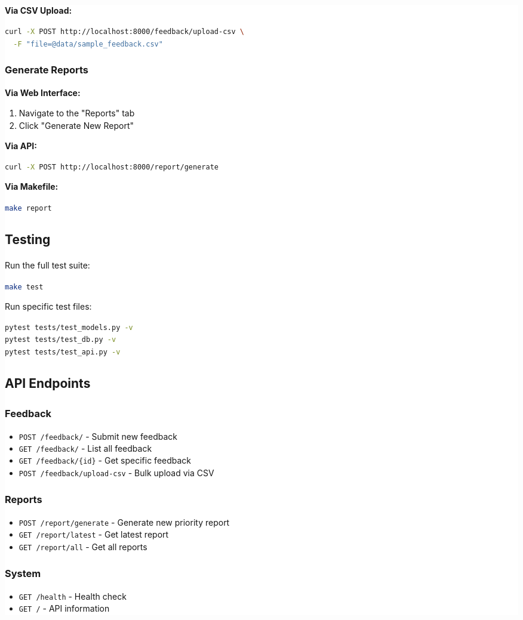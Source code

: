 **Via CSV Upload:**
```bash
curl -X POST http://localhost:8000/feedback/upload-csv \
  -F "file=@data/sample_feedback.csv"
```

### Generate Reports

**Via Web Interface:**
1. Navigate to the "Reports" tab
2. Click "Generate New Report"

**Via API:**
```bash
curl -X POST http://localhost:8000/report/generate
```

**Via Makefile:**
```bash
make report
```

## Testing

Run the full test suite:
```bash
make test
```

Run specific test files:
```bash
pytest tests/test_models.py -v
pytest tests/test_db.py -v
pytest tests/test_api.py -v
```

## API Endpoints

### Feedback
- `POST /feedback/` - Submit new feedback
- `GET /feedback/` - List all feedback
- `GET /feedback/{id}` - Get specific feedback
- `POST /feedback/upload-csv` - Bulk upload via CSV

### Reports
- `POST /report/generate` - Generate new priority report
- `GET /report/latest` - Get latest report
- `GET /report/all` - Get all reports

### System
- `GET /health` - Health check
- `GET /` - API information
